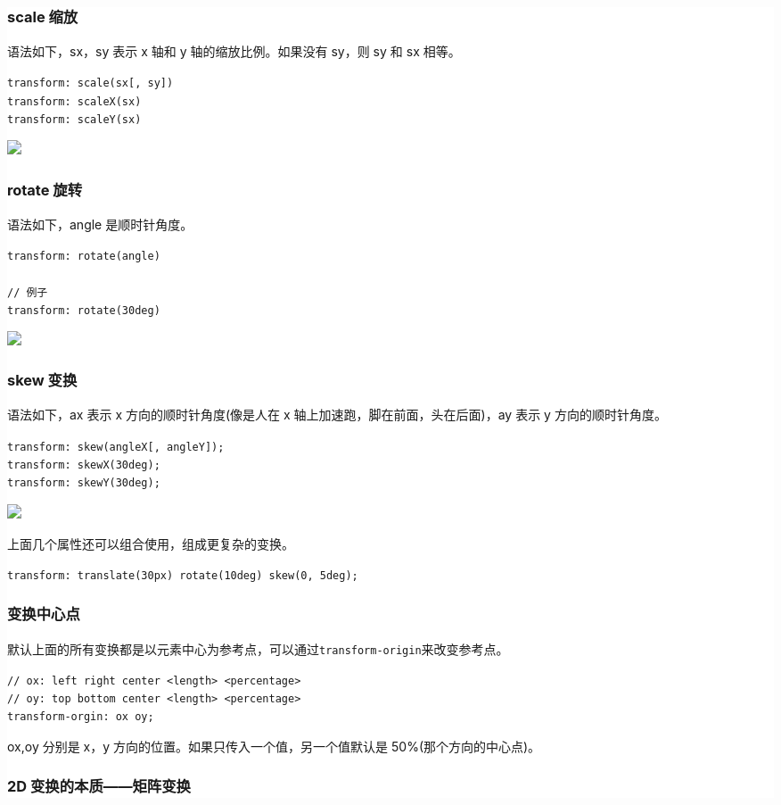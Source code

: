 ### scale 缩放

语法如下，sx，sy 表示 x 轴和 y 轴的缩放比例。如果没有 sy，则 sy 和 sx 相等。

```
transform: scale(sx[, sy])
transform: scaleX(sx)
transform: scaleY(sx)
```

![](./imgs/scale.png)

### rotate 旋转

语法如下，angle 是顺时针角度。

```
transform: rotate(angle)

// 例子
transform: rotate(30deg)
```

![](./imgs/rotate.png)

### skew 变换

语法如下，ax 表示 x 方向的顺时针角度(像是人在 x 轴上加速跑，脚在前面，头在后面)，ay 表示 y 方向的顺时针角度。

```
transform: skew(angleX[, angleY]);
transform: skewX(30deg);
transform: skewY(30deg);
```

![](./imgs/skew.png)

上面几个属性还可以组合使用，组成更复杂的变换。

```
transform: translate(30px) rotate(10deg) skew(0, 5deg);
```

### 变换中心点

默认上面的所有变换都是以元素中心为参考点，可以通过`transform-origin`来改变参考点。

```
// ox: left right center <length> <percentage>
// oy: top bottom center <length> <percentage>
transform-orgin: ox oy;
```

ox,oy 分别是 x，y 方向的位置。如果只传入一个值，另一个值默认是 50%(那个方向的中心点)。

### 2D 变换的本质——矩阵变换
